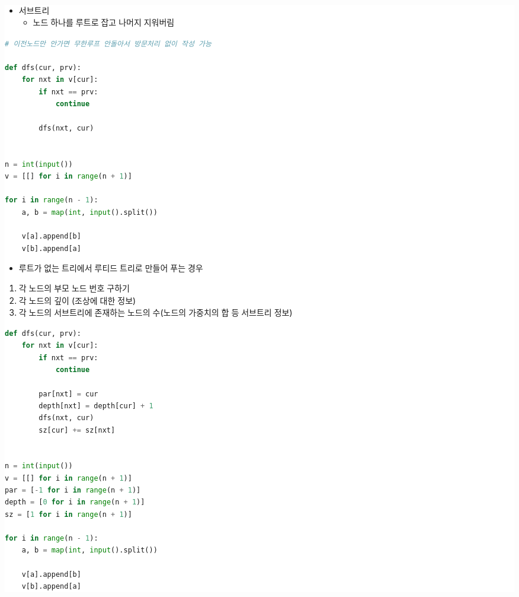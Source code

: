 - 서브트리
  - 노드 하나를 루트로 잡고 나머지 지워버림

```python
# 이전노드만 안가면 무한루프 안돌아서 방문처리 없이 작성 가능

def dfs(cur, prv):
    for nxt in v[cur]:
        if nxt == prv:
            continue

        dfs(nxt, cur)


n = int(input())
v = [[] for i in range(n + 1)]

for i in range(n - 1):
    a, b = map(int, input().split())

    v[a].append[b]
    v[b].append[a]
```

- 루트가 없는 트리에서 루티드 트리로 만들어 푸는 경우

1. 각 노드의 부모 노드 번호 구하기
2. 각 노드의 깊이 (조상에 대한 정보)
3. 각 노드의 서브트리에 존재하는 노드의 수(노드의 가중치의 합 등 서브트리 정보)

```python
def dfs(cur, prv):
    for nxt in v[cur]:
        if nxt == prv:
            continue
        
        par[nxt] = cur
        depth[nxt] = depth[cur] + 1
        dfs(nxt, cur)
        sz[cur] += sz[nxt]


n = int(input())
v = [[] for i in range(n + 1)]
par = [-1 for i in range(n + 1)]
depth = [0 for i in range(n + 1)]
sz = [1 for i in range(n + 1)]

for i in range(n - 1):
    a, b = map(int, input().split())

    v[a].append[b]
    v[b].append[a]
```
